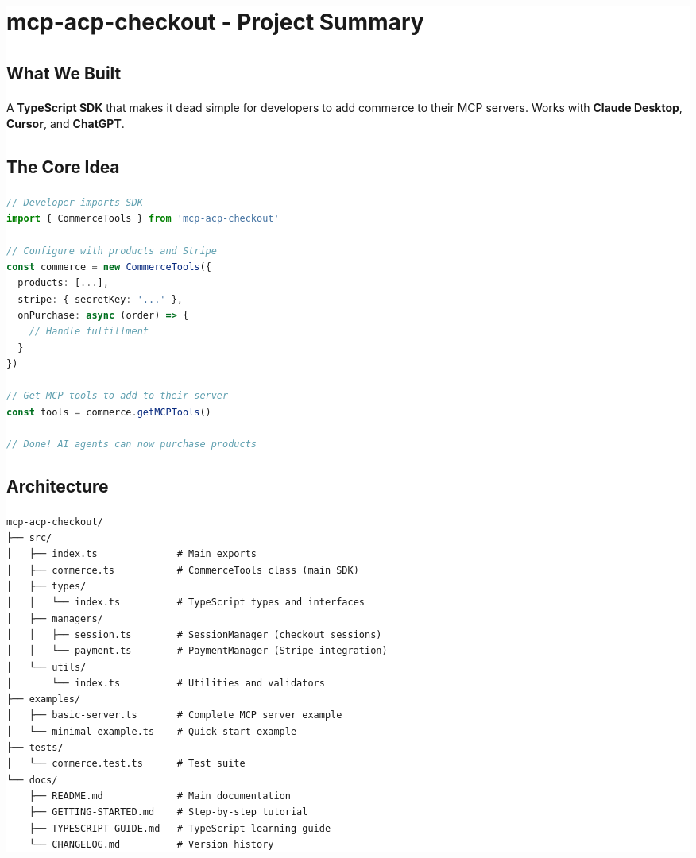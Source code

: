 # mcp-acp-checkout - Project Summary

## What We Built

A **TypeScript SDK** that makes it dead simple for developers to add commerce to their MCP servers. Works with **Claude Desktop**, **Cursor**, and **ChatGPT**.

## The Core Idea

```typescript
// Developer imports SDK
import { CommerceTools } from 'mcp-acp-checkout'

// Configure with products and Stripe
const commerce = new CommerceTools({
  products: [...],
  stripe: { secretKey: '...' },
  onPurchase: async (order) => {
    // Handle fulfillment
  }
})

// Get MCP tools to add to their server
const tools = commerce.getMCPTools()

// Done! AI agents can now purchase products
```

## Architecture

```
mcp-acp-checkout/
├── src/
│   ├── index.ts              # Main exports
│   ├── commerce.ts           # CommerceTools class (main SDK)
│   ├── types/
│   │   └── index.ts          # TypeScript types and interfaces
│   ├── managers/
│   │   ├── session.ts        # SessionManager (checkout sessions)
│   │   └── payment.ts        # PaymentManager (Stripe integration)
│   └── utils/
│       └── index.ts          # Utilities and validators
├── examples/
│   ├── basic-server.ts       # Complete MCP server example
│   └── minimal-example.ts    # Quick start example
├── tests/
│   └── commerce.test.ts      # Test suite
└── docs/
    ├── README.md             # Main documentation
    ├── GETTING-STARTED.md    # Step-by-step tutorial
    ├── TYPESCRIPT-GUIDE.md   # TypeScript learning guide
    └── CHANGELOG.md          # Version history
```
